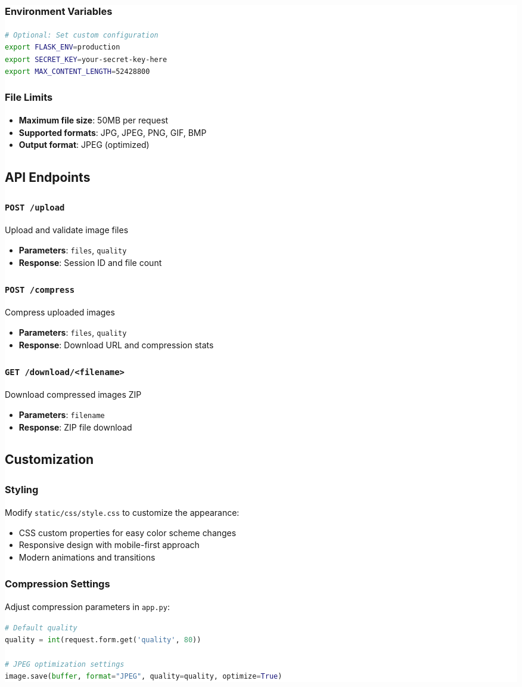 ### Environment Variables

```bash
# Optional: Set custom configuration
export FLASK_ENV=production
export SECRET_KEY=your-secret-key-here
export MAX_CONTENT_LENGTH=52428800 
```

### File Limits

- **Maximum file size**: 50MB per request
- **Supported formats**: JPG, JPEG, PNG, GIF, BMP
- **Output format**: JPEG (optimized)


##  API Endpoints

### `POST /upload`
Upload and validate image files
- **Parameters**: `files`, `quality`
- **Response**: Session ID and file count

### `POST /compress` 
Compress uploaded images
- **Parameters**: `files`, `quality`
- **Response**: Download URL and compression stats

### `GET /download/<filename>`
Download compressed images ZIP
- **Parameters**: `filename`
- **Response**: ZIP file download

##  Customization

### Styling
Modify `static/css/style.css` to customize the appearance:
- CSS custom properties for easy color scheme changes
- Responsive design with mobile-first approach
- Modern animations and transitions

### Compression Settings
Adjust compression parameters in `app.py`:
```python
# Default quality
quality = int(request.form.get('quality', 80))

# JPEG optimization settings
image.save(buffer, format="JPEG", quality=quality, optimize=True)
```
